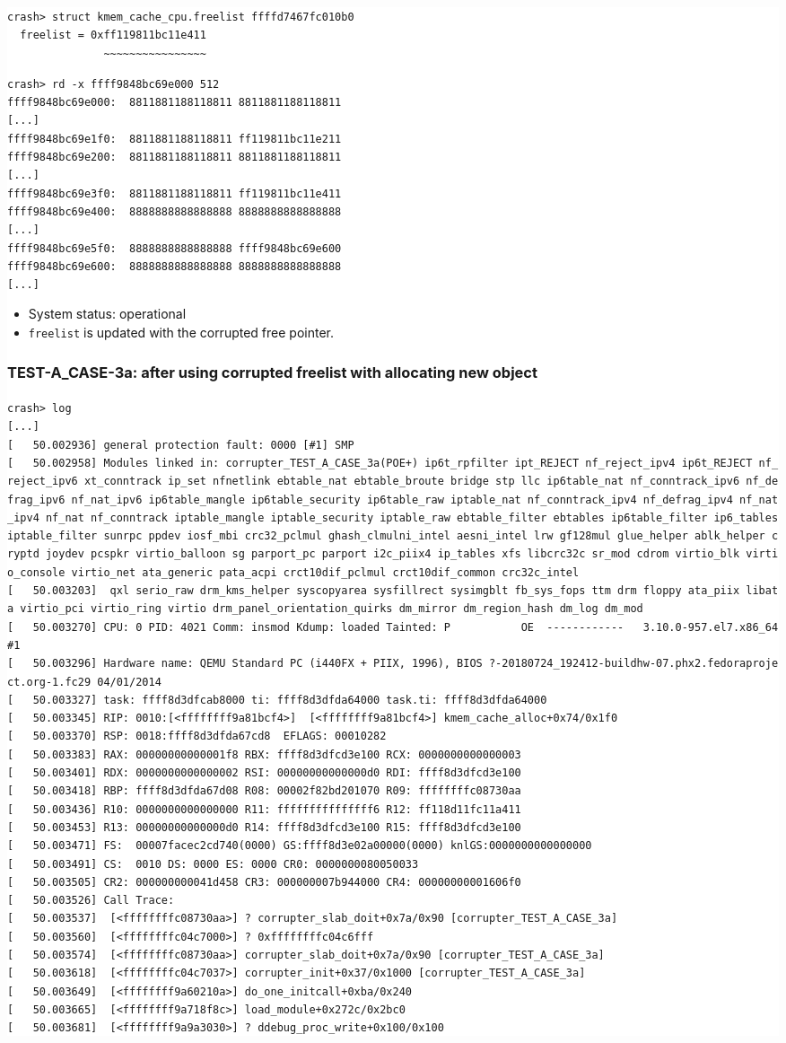 ~~~
crash> struct kmem_cache_cpu.freelist ffffd7467fc010b0
  freelist = 0xff119811bc11e411
               ~~~~~~~~~~~~~~~~
~~~

~~~
crash> rd -x ffff9848bc69e000 512
ffff9848bc69e000:  8811881188118811 8811881188118811 
[...]
ffff9848bc69e1f0:  8811881188118811 ff119811bc11e211 
ffff9848bc69e200:  8811881188118811 8811881188118811 
[...]
ffff9848bc69e3f0:  8811881188118811 ff119811bc11e411 
ffff9848bc69e400:  8888888888888888 8888888888888888 
[...]
ffff9848bc69e5f0:  8888888888888888 ffff9848bc69e600 
ffff9848bc69e600:  8888888888888888 8888888888888888 
[...]
~~~

- System status: operational
- `freelist` is updated with the corrupted free pointer.

### TEST-A_CASE-3a: after using corrupted freelist with allocating new object

~~~
crash> log
[...]
[   50.002936] general protection fault: 0000 [#1] SMP 
[   50.002958] Modules linked in: corrupter_TEST_A_CASE_3a(POE+) ip6t_rpfilter ipt_REJECT nf_reject_ipv4 ip6t_REJECT nf_reject_ipv6 xt_conntrack ip_set nfnetlink ebtable_nat ebtable_broute bridge stp llc ip6table_nat nf_conntrack_ipv6 nf_defrag_ipv6 nf_nat_ipv6 ip6table_mangle ip6table_security ip6table_raw iptable_nat nf_conntrack_ipv4 nf_defrag_ipv4 nf_nat_ipv4 nf_nat nf_conntrack iptable_mangle iptable_security iptable_raw ebtable_filter ebtables ip6table_filter ip6_tables iptable_filter sunrpc ppdev iosf_mbi crc32_pclmul ghash_clmulni_intel aesni_intel lrw gf128mul glue_helper ablk_helper cryptd joydev pcspkr virtio_balloon sg parport_pc parport i2c_piix4 ip_tables xfs libcrc32c sr_mod cdrom virtio_blk virtio_console virtio_net ata_generic pata_acpi crct10dif_pclmul crct10dif_common crc32c_intel
[   50.003203]  qxl serio_raw drm_kms_helper syscopyarea sysfillrect sysimgblt fb_sys_fops ttm drm floppy ata_piix libata virtio_pci virtio_ring virtio drm_panel_orientation_quirks dm_mirror dm_region_hash dm_log dm_mod
[   50.003270] CPU: 0 PID: 4021 Comm: insmod Kdump: loaded Tainted: P           OE  ------------   3.10.0-957.el7.x86_64 #1
[   50.003296] Hardware name: QEMU Standard PC (i440FX + PIIX, 1996), BIOS ?-20180724_192412-buildhw-07.phx2.fedoraproject.org-1.fc29 04/01/2014
[   50.003327] task: ffff8d3dfcab8000 ti: ffff8d3dfda64000 task.ti: ffff8d3dfda64000
[   50.003345] RIP: 0010:[<ffffffff9a81bcf4>]  [<ffffffff9a81bcf4>] kmem_cache_alloc+0x74/0x1f0
[   50.003370] RSP: 0018:ffff8d3dfda67cd8  EFLAGS: 00010282
[   50.003383] RAX: 00000000000001f8 RBX: ffff8d3dfcd3e100 RCX: 0000000000000003
[   50.003401] RDX: 0000000000000002 RSI: 00000000000000d0 RDI: ffff8d3dfcd3e100
[   50.003418] RBP: ffff8d3dfda67d08 R08: 00002f82bd201070 R09: ffffffffc08730aa
[   50.003436] R10: 0000000000000000 R11: fffffffffffffff6 R12: ff118d11fc11a411
[   50.003453] R13: 00000000000000d0 R14: ffff8d3dfcd3e100 R15: ffff8d3dfcd3e100
[   50.003471] FS:  00007facec2cd740(0000) GS:ffff8d3e02a00000(0000) knlGS:0000000000000000
[   50.003491] CS:  0010 DS: 0000 ES: 0000 CR0: 0000000080050033
[   50.003505] CR2: 000000000041d458 CR3: 000000007b944000 CR4: 00000000001606f0
[   50.003526] Call Trace:
[   50.003537]  [<ffffffffc08730aa>] ? corrupter_slab_doit+0x7a/0x90 [corrupter_TEST_A_CASE_3a]
[   50.003560]  [<ffffffffc04c7000>] ? 0xffffffffc04c6fff
[   50.003574]  [<ffffffffc08730aa>] corrupter_slab_doit+0x7a/0x90 [corrupter_TEST_A_CASE_3a]
[   50.003618]  [<ffffffffc04c7037>] corrupter_init+0x37/0x1000 [corrupter_TEST_A_CASE_3a]
[   50.003649]  [<ffffffff9a60210a>] do_one_initcall+0xba/0x240
[   50.003665]  [<ffffffff9a718f8c>] load_module+0x272c/0x2bc0
[   50.003681]  [<ffffffff9a9a3030>] ? ddebug_proc_write+0x100/0x100
~~~

[0]: ffffc4ef3fc010a0